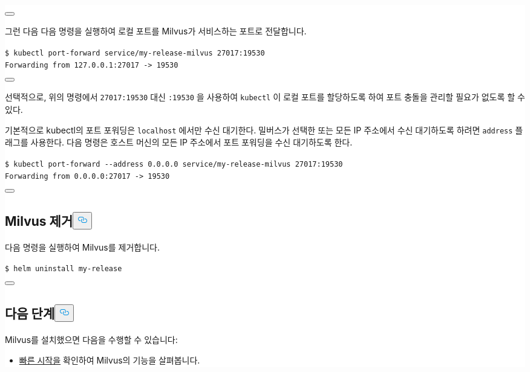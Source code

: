 <button class="copy-code-btn"></button></code></pre>
<p>그런 다음 다음 명령을 실행하여 로컬 포트를 Milvus가 서비스하는 포트로 전달합니다.</p>
<pre><code translate="no" class="language-bash">$ kubectl port-forward service/my-release-milvus <span class="hljs-number">27017</span>:<span class="hljs-number">19530</span>
<span class="hljs-title class_">Forwarding</span> <span class="hljs-keyword">from</span> <span class="hljs-number">127.0</span><span class="hljs-number">.0</span><span class="hljs-number">.1</span>:<span class="hljs-number">27017</span> -&gt; <span class="hljs-number">19530</span>
<button class="copy-code-btn"></button></code></pre>
<p>선택적으로, 위의 명령에서 <code translate="no">27017:19530</code> 대신 <code translate="no">:19530</code> 을 사용하여 <code translate="no">kubectl</code> 이 로컬 포트를 할당하도록 하여 포트 충돌을 관리할 필요가 없도록 할 수 있다.</p>
<p>기본적으로 kubectl의 포트 포워딩은 <code translate="no">localhost</code> 에서만 수신 대기한다. 밀버스가 선택한 또는 모든 IP 주소에서 수신 대기하도록 하려면 <code translate="no">address</code> 플래그를 사용한다. 다음 명령은 호스트 머신의 모든 IP 주소에서 포트 포워딩을 수신 대기하도록 한다.</p>
<pre><code translate="no" class="language-bash">$ kubectl port-forward --address <span class="hljs-number">0.0</span><span class="hljs-number">.0</span><span class="hljs-number">.0</span> service/my-release-milvus <span class="hljs-number">27017</span>:<span class="hljs-number">19530</span>
<span class="hljs-title class_">Forwarding</span> <span class="hljs-keyword">from</span> <span class="hljs-number">0.0</span><span class="hljs-number">.0</span><span class="hljs-number">.0</span>:<span class="hljs-number">27017</span> -&gt; <span class="hljs-number">19530</span>
<button class="copy-code-btn"></button></code></pre>
<h2 id="Uninstall-Milvus" class="common-anchor-header">Milvus 제거<button data-href="#Uninstall-Milvus" class="anchor-icon" translate="no">
      <svg translate="no"
        aria-hidden="true"
        focusable="false"
        height="20"
        version="1.1"
        viewBox="0 0 16 16"
        width="16"
      >
        <path
          fill="#0092E4"
          fill-rule="evenodd"
          d="M4 9h1v1H4c-1.5 0-3-1.69-3-3.5S2.55 3 4 3h4c1.45 0 3 1.69 3 3.5 0 1.41-.91 2.72-2 3.25V8.59c.58-.45 1-1.27 1-2.09C10 5.22 8.98 4 8 4H4c-.98 0-2 1.22-2 2.5S3 9 4 9zm9-3h-1v1h1c1 0 2 1.22 2 2.5S13.98 12 13 12H9c-.98 0-2-1.22-2-2.5 0-.83.42-1.64 1-2.09V6.25c-1.09.53-2 1.84-2 3.25C6 11.31 7.55 13 9 13h4c1.45 0 3-1.69 3-3.5S14.5 6 13 6z"
        ></path>
      </svg>
    </button></h2><p>다음 명령을 실행하여 Milvus를 제거합니다.</p>
<pre><code translate="no" class="language-bash">$ helm uninstall my-release
<button class="copy-code-btn"></button></code></pre>
<h2 id="Whats-next" class="common-anchor-header">다음 단계<button data-href="#Whats-next" class="anchor-icon" translate="no">
      <svg translate="no"
        aria-hidden="true"
        focusable="false"
        height="20"
        version="1.1"
        viewBox="0 0 16 16"
        width="16"
      >
        <path
          fill="#0092E4"
          fill-rule="evenodd"
          d="M4 9h1v1H4c-1.5 0-3-1.69-3-3.5S2.55 3 4 3h4c1.45 0 3 1.69 3 3.5 0 1.41-.91 2.72-2 3.25V8.59c.58-.45 1-1.27 1-2.09C10 5.22 8.98 4 8 4H4c-.98 0-2 1.22-2 2.5S3 9 4 9zm9-3h-1v1h1c1 0 2 1.22 2 2.5S13.98 12 13 12H9c-.98 0-2-1.22-2-2.5 0-.83.42-1.64 1-2.09V6.25c-1.09.53-2 1.84-2 3.25C6 11.31 7.55 13 9 13h4c1.45 0 3-1.69 3-3.5S14.5 6 13 6z"
        ></path>
      </svg>
    </button></h2><p>Milvus를 설치했으면 다음을 수행할 수 있습니다:</p>
<ul>
<li><p><a href="/docs/ko/quickstart.md">빠른 시작을</a> 확인하여 Milvus의 기능을 살펴봅니다.</p></li>